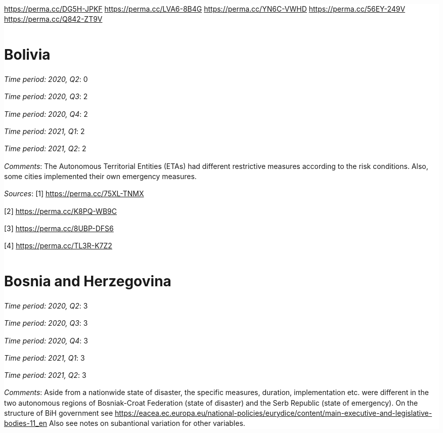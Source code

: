 
https://perma.cc/DG5H-JPKF
https://perma.cc/LVA6-8B4G
https://perma.cc/YN6C-VWHD
https://perma.cc/56EY-249V
https://perma.cc/Q842-ZT9V



# Bolivia 
*Time period: 2020, Q2*: 0

 
*Time period: 2020, Q3*: 2

 
*Time period: 2020, Q4*: 2

 
*Time period: 2021, Q1*: 2

 
*Time period: 2021, Q2*: 2

 

*Comments*:
 The Autonomous Territorial Entities (ETAs) had different restrictive measures according to the risk conditions. Also, some cities implemented their own emergency measures. 

*Sources*:
 [1]
https://perma.cc/75XL-TNMX

[2]
https://perma.cc/K8PQ-WB9C

[3]
https://perma.cc/8UBP-DFS6

[4]
https://perma.cc/TL3R-K7Z2



# Bosnia and Herzegovina 
*Time period: 2020, Q2*: 3

 
*Time period: 2020, Q3*: 3

 
*Time period: 2020, Q4*: 3

 
*Time period: 2021, Q1*: 3

 
*Time period: 2021, Q2*: 3

 

*Comments*:
 Aside from a nationwide state of disaster, the specific measures, duration, implementation etc. were different in the two autonomous regions of Bosniak-Croat Federation (state of disaster) and the Serb Republic (state of emergency). On the structure of BiH government see https://eacea.ec.europa.eu/national-policies/eurydice/content/main-executive-and-legislative-bodies-11_en Also see notes on subantional variation for other variables. 
